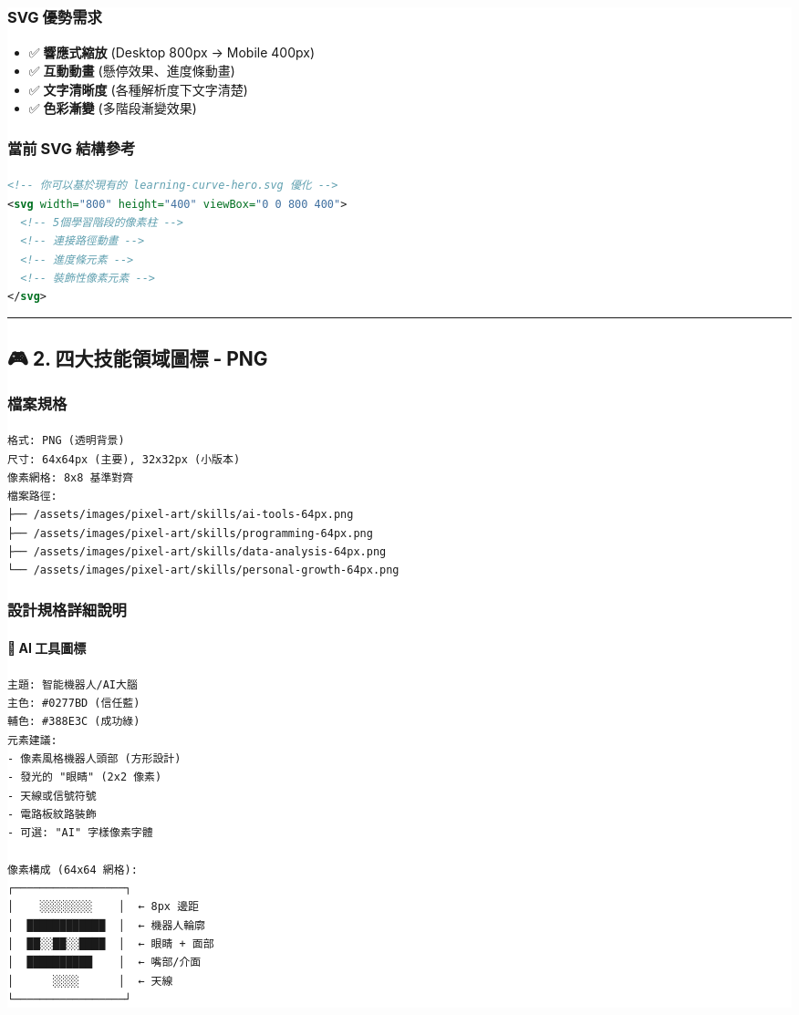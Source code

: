 ### **SVG 優勢需求**
- ✅ **響應式縮放** (Desktop 800px → Mobile 400px)
- ✅ **互動動畫** (懸停效果、進度條動畫)
- ✅ **文字清晰度** (各種解析度下文字清楚)
- ✅ **色彩漸變** (多階段漸變效果)

### **當前 SVG 結構參考**
```xml
<!-- 你可以基於現有的 learning-curve-hero.svg 優化 -->
<svg width="800" height="400" viewBox="0 0 800 400">
  <!-- 5個學習階段的像素柱 -->
  <!-- 連接路徑動畫 -->
  <!-- 進度條元素 -->
  <!-- 裝飾性像素元素 -->
</svg>
```

---

## 🎮 **2. 四大技能領域圖標 - PNG**

### **檔案規格**
```
格式: PNG (透明背景)
尺寸: 64x64px (主要), 32x32px (小版本)
像素網格: 8x8 基準對齊
檔案路徑:
├── /assets/images/pixel-art/skills/ai-tools-64px.png
├── /assets/images/pixel-art/skills/programming-64px.png  
├── /assets/images/pixel-art/skills/data-analysis-64px.png
└── /assets/images/pixel-art/skills/personal-growth-64px.png
```

### **設計規格詳細說明**

#### **🤖 AI 工具圖標**
```
主題: 智能機器人/AI大腦
主色: #0277BD (信任藍)
輔色: #388E3C (成功綠)
元素建議:
- 像素風格機器人頭部 (方形設計)
- 發光的 "眼睛" (2x2 像素)
- 天線或信號符號
- 電路板紋路裝飾
- 可選: "AI" 字樣像素字體

像素構成 (64x64 網格):
┌─────────────────┐
│    ░░░░░░░░    │  ← 8px 邊距
│  ████████████  │  ← 機器人輪廓  
│  ██░░██░░████  │  ← 眼睛 + 面部
│  ██████████    │  ← 嘴部/介面
│      ░░░░      │  ← 天線
└─────────────────┘
```
